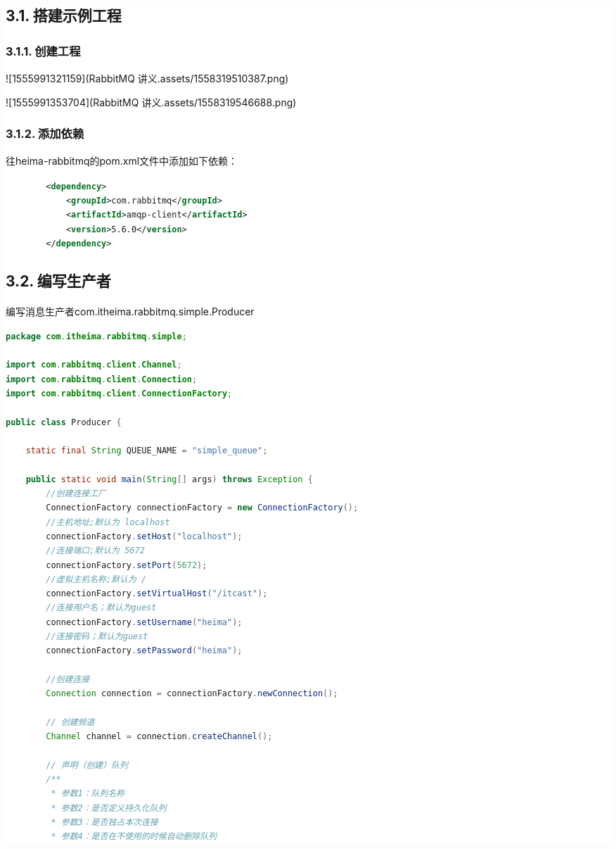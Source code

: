 ## 3.1. 搭建示例工程

### 3.1.1. 创建工程

![1555991321159](RabbitMQ 讲义.assets/1558319510387.png)



![1555991353704](RabbitMQ 讲义.assets/1558319546688.png)

### 3.1.2. 添加依赖

往heima-rabbitmq的pom.xml文件中添加如下依赖：

```xml
        <dependency>
            <groupId>com.rabbitmq</groupId>
            <artifactId>amqp-client</artifactId>
            <version>5.6.0</version>
        </dependency>
```



## 3.2. 编写生产者

编写消息生产者com.itheima.rabbitmq.simple.Producer

```java
package com.itheima.rabbitmq.simple;

import com.rabbitmq.client.Channel;
import com.rabbitmq.client.Connection;
import com.rabbitmq.client.ConnectionFactory;

public class Producer {

    static final String QUEUE_NAME = "simple_queue";

    public static void main(String[] args) throws Exception {
        //创建连接工厂
        ConnectionFactory connectionFactory = new ConnectionFactory();
        //主机地址;默认为 localhost
        connectionFactory.setHost("localhost");
        //连接端口;默认为 5672
        connectionFactory.setPort(5672);
        //虚拟主机名称;默认为 /
        connectionFactory.setVirtualHost("/itcast");
        //连接用户名；默认为guest
        connectionFactory.setUsername("heima");
        //连接密码；默认为guest
        connectionFactory.setPassword("heima");

        //创建连接
        Connection connection = connectionFactory.newConnection();

        // 创建频道
        Channel channel = connection.createChannel();

        // 声明（创建）队列
        /**
         * 参数1：队列名称
         * 参数2：是否定义持久化队列
         * 参数3：是否独占本次连接
         * 参数4：是否在不使用的时候自动删除队列
```
